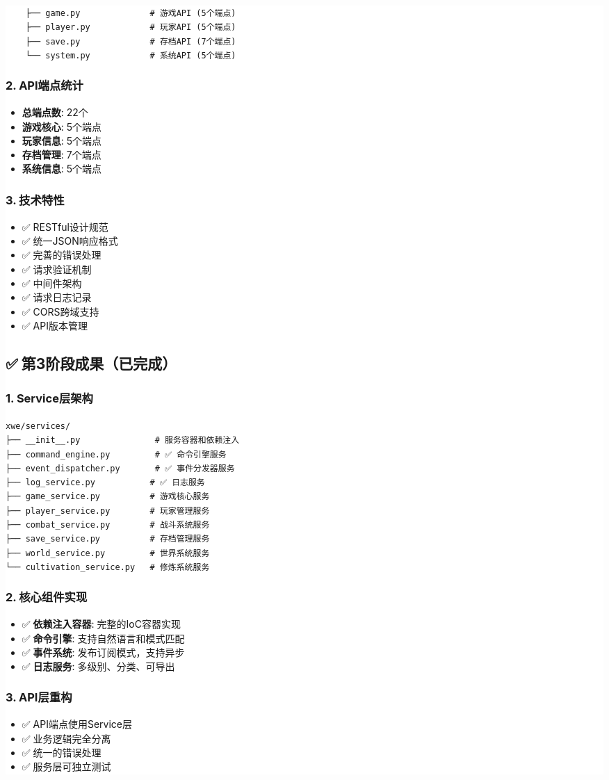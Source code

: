 ```
    ├── game.py              # 游戏API (5个端点)
    ├── player.py            # 玩家API (5个端点)
    ├── save.py              # 存档API (7个端点)
    └── system.py            # 系统API (5个端点)
```

### 2. API端点统计
- **总端点数**: 22个
- **游戏核心**: 5个端点
- **玩家信息**: 5个端点
- **存档管理**: 7个端点
- **系统信息**: 5个端点

### 3. 技术特性
- ✅ RESTful设计规范
- ✅ 统一JSON响应格式
- ✅ 完善的错误处理
- ✅ 请求验证机制
- ✅ 中间件架构
- ✅ 请求日志记录
- ✅ CORS跨域支持
- ✅ API版本管理

## ✅ 第3阶段成果（已完成）

### 1. Service层架构
```
xwe/services/
├── __init__.py               # 服务容器和依赖注入
├── command_engine.py         # ✅ 命令引擎服务
├── event_dispatcher.py       # ✅ 事件分发器服务
├── log_service.py           # ✅ 日志服务
├── game_service.py          # 游戏核心服务
├── player_service.py        # 玩家管理服务
├── combat_service.py        # 战斗系统服务
├── save_service.py          # 存档管理服务
├── world_service.py         # 世界系统服务
└── cultivation_service.py   # 修炼系统服务
```

### 2. 核心组件实现
- ✅ **依赖注入容器**: 完整的IoC容器实现
- ✅ **命令引擎**: 支持自然语言和模式匹配
- ✅ **事件系统**: 发布订阅模式，支持异步
- ✅ **日志服务**: 多级别、分类、可导出

### 3. API层重构
- ✅ API端点使用Service层
- ✅ 业务逻辑完全分离
- ✅ 统一的错误处理
- ✅ 服务层可独立测试

